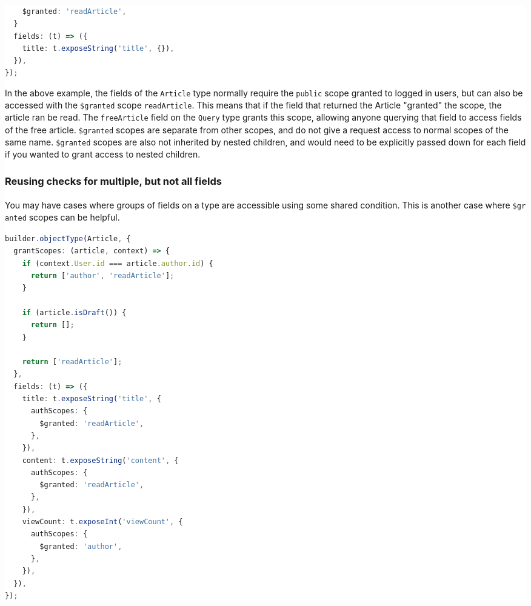 ```typescript
    $granted: 'readArticle',
  }
  fields: (t) => ({
    title: t.exposeString('title', {}),
  }),
});
```

In the above example, the fields of the `Article` type normally require the `public` scope granted
to logged in users, but can also be accessed with the `$granted` scope `readArticle`. This means
that if the field that returned the Article "granted" the scope, the article ran be read. The
`freeArticle` field on the `Query` type grants this scope, allowing anyone querying that field to
access fields of the free article. `$granted` scopes are separate from other scopes, and do not give
a request access to normal scopes of the same name. `$granted` scopes are also not inherited by
nested children, and would need to be explicitly passed down for each field if you wanted to grant
access to nested children.

### Reusing checks for multiple, but not all fields

You may have cases where groups of fields on a type are accessible using some shared condition. This
is another case where `$granted` scopes can be helpful.

```typescript
builder.objectType(Article, {
  grantScopes: (article, context) => {
    if (context.User.id === article.author.id) {
      return ['author', 'readArticle'];
    }

    if (article.isDraft()) {
      return [];
    }

    return ['readArticle'];
  },
  fields: (t) => ({
    title: t.exposeString('title', {
      authScopes: {
        $granted: 'readArticle',
      },
    }),
    content: t.exposeString('content', {
      authScopes: {
        $granted: 'readArticle',
      },
    }),
    viewCount: t.exposeInt('viewCount', {
      authScopes: {
        $granted: 'author',
      },
    }),
  }),
});
```
